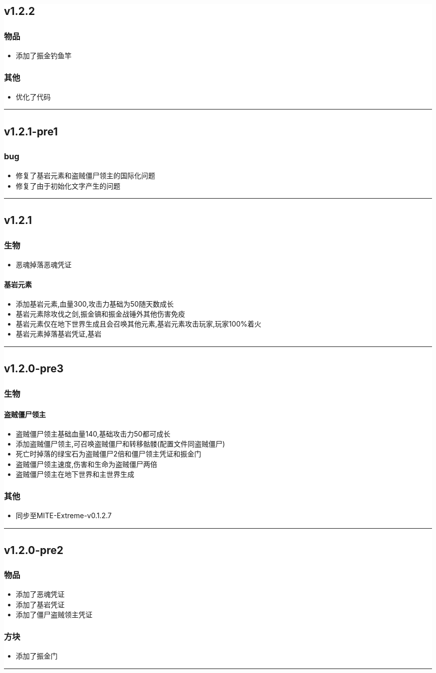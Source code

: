 
## v1.2.2
### 物品
* 添加了振金钓鱼竿
### 其他
* 优化了代码
 
---

## v1.2.1-pre1
### bug
* 修复了基岩元素和盗贼僵尸领主的国际化问题
* 修复了由于初始化文字产生的问题

---

## v1.2.1
### 生物
* 恶魂掉落恶魂凭证
#### 基岩元素
* 添加基岩元素,血量300,攻击力基础为50随天数成长
* 基岩元素除攻伐之剑,振金镐和振金战锤外其他伤害免疫
* 基岩元素仅在地下世界生成且会召唤其他元素,基岩元素攻击玩家,玩家100%着火
* 基岩元素掉落基岩凭证,基岩

---

## v1.2.0-pre3
### 生物
#### 盗贼僵尸领主
* 盗贼僵尸领主基础血量140,基础攻击力50都可成长
* 添加盗贼僵尸领主,可召唤盗贼僵尸和转移骷髅(配置文件同盗贼僵尸)
* 死亡时掉落的绿宝石为盗贼僵尸2倍和僵尸领主凭证和振金门
* 盗贼僵尸领主速度,伤害和生命为盗贼僵尸两倍
* 盗贼僵尸领主在地下世界和主世界生成
### 其他
* 同步至MITE-Extreme-v0.1.2.7

---

## v1.2.0-pre2
### 物品
* 添加了恶魂凭证
* 添加了基岩凭证
* 添加了僵尸盗贼领主凭证
### 方块
* 添加了振金门

---